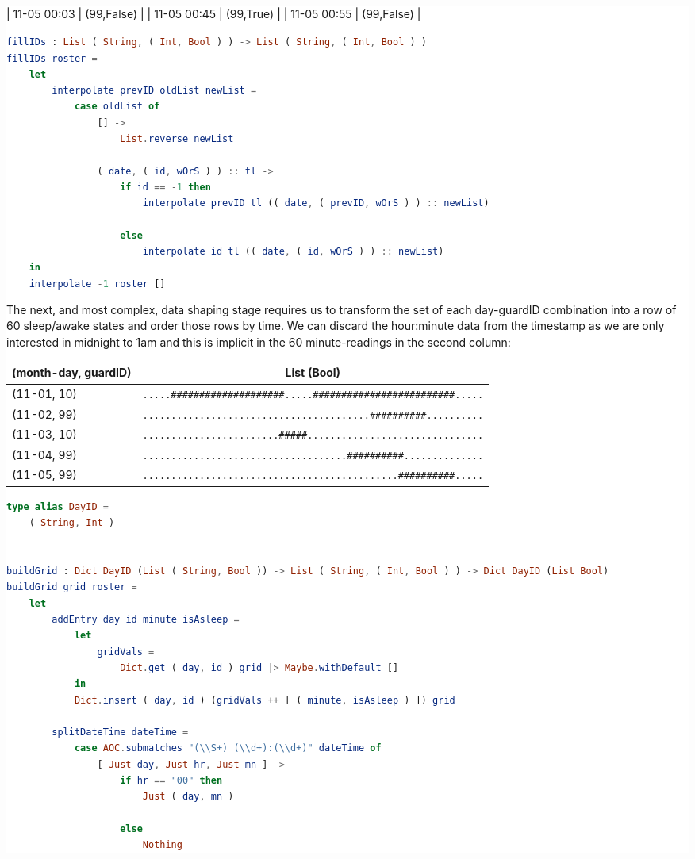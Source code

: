 | 11-05 00:03 | (99,False)           |
| 11-05 00:45 | (99,True)            |
| 11-05 00:55 | (99,False)           |

```elm {l}
fillIDs : List ( String, ( Int, Bool ) ) -> List ( String, ( Int, Bool ) )
fillIDs roster =
    let
        interpolate prevID oldList newList =
            case oldList of
                [] ->
                    List.reverse newList

                ( date, ( id, wOrS ) ) :: tl ->
                    if id == -1 then
                        interpolate prevID tl (( date, ( prevID, wOrS ) ) :: newList)

                    else
                        interpolate id tl (( date, ( id, wOrS ) ) :: newList)
    in
    interpolate -1 roster []
```

The next, and most complex, data shaping stage requires us to transform the set of each day-guardID combination into a row of 60 sleep/awake states and order those rows by time. We can discard the hour:minute data from the timestamp as we are only interested in midnight to 1am and this is implicit in the 60 minute-readings in the second column:

| (month-day, guardID) | List (Bool)                                                    |
| -------------------- | -------------------------------------------------------------- |
| (11-01, 10)          | `.....####################.....#########################.....` |
| (11-02, 99)          | `........................................##########..........` |
| (11-03, 10)          | `........................#####...............................` |
| (11-04, 99)          | `....................................##########..............` |
| (11-05, 99)          | `.............................................##########.....` |

```elm {l}
type alias DayID =
    ( String, Int )


buildGrid : Dict DayID (List ( String, Bool )) -> List ( String, ( Int, Bool ) ) -> Dict DayID (List Bool)
buildGrid grid roster =
    let
        addEntry day id minute isAsleep =
            let
                gridVals =
                    Dict.get ( day, id ) grid |> Maybe.withDefault []
            in
            Dict.insert ( day, id ) (gridVals ++ [ ( minute, isAsleep ) ]) grid

        splitDateTime dateTime =
            case AOC.submatches "(\\S+) (\\d+):(\\d+)" dateTime of
                [ Just day, Just hr, Just mn ] ->
                    if hr == "00" then
                        Just ( day, mn )

                    else
                        Nothing
```